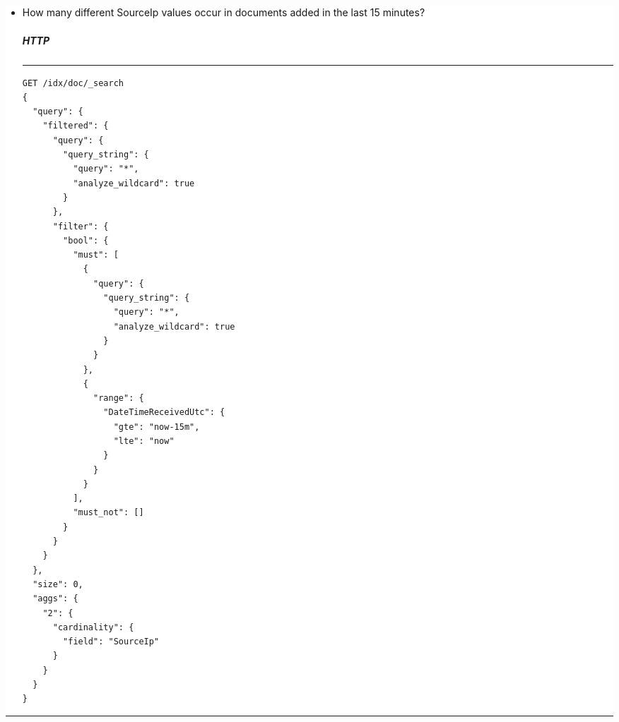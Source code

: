 * How many different SourceIp values occur in documents added in the last 15 minutes?

  ##### HTTP
  ---
  ```
  GET /idx/doc/_search
  {
    "query": {
      "filtered": {
        "query": {
          "query_string": {
            "query": "*",
            "analyze_wildcard": true
          }
        },
        "filter": {
          "bool": {
            "must": [
              {
                "query": {
                  "query_string": {
                    "query": "*",
                    "analyze_wildcard": true
                  }
                }
              },
              {
                "range": {
                  "DateTimeReceivedUtc": {
                    "gte": "now-15m",
                    "lte": "now"
                  }
                }
              }
            ],
            "must_not": []
          }
        }
      }
    },
    "size": 0,
    "aggs": {
      "2": {
        "cardinality": {
          "field": "SourceIp"
        }
      }
    }
  }
  ```
---
